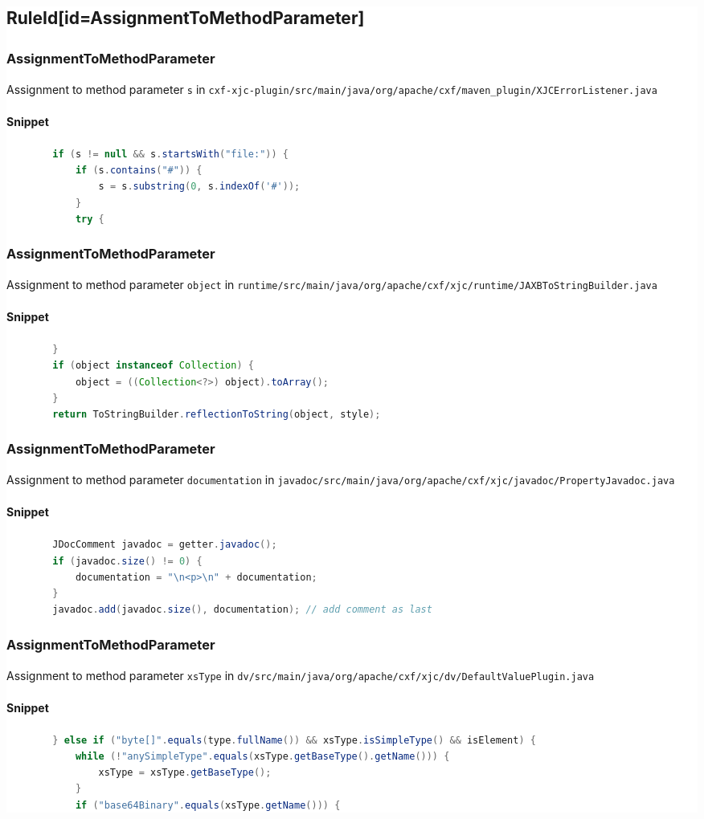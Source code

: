 ## RuleId[id=AssignmentToMethodParameter]
### AssignmentToMethodParameter
Assignment to method parameter `s`
in `cxf-xjc-plugin/src/main/java/org/apache/cxf/maven_plugin/XJCErrorListener.java`
#### Snippet
```java
        if (s != null && s.startsWith("file:")) {
            if (s.contains("#")) {
                s = s.substring(0, s.indexOf('#'));
            }
            try {
```

### AssignmentToMethodParameter
Assignment to method parameter `object`
in `runtime/src/main/java/org/apache/cxf/xjc/runtime/JAXBToStringBuilder.java`
#### Snippet
```java
        }
        if (object instanceof Collection) {
            object = ((Collection<?>) object).toArray();
        }
        return ToStringBuilder.reflectionToString(object, style);        
```

### AssignmentToMethodParameter
Assignment to method parameter `documentation`
in `javadoc/src/main/java/org/apache/cxf/xjc/javadoc/PropertyJavadoc.java`
#### Snippet
```java
        JDocComment javadoc = getter.javadoc();
        if (javadoc.size() != 0) {
            documentation = "\n<p>\n" + documentation;
        }
        javadoc.add(javadoc.size(), documentation); // add comment as last
```

### AssignmentToMethodParameter
Assignment to method parameter `xsType`
in `dv/src/main/java/org/apache/cxf/xjc/dv/DefaultValuePlugin.java`
#### Snippet
```java
        } else if ("byte[]".equals(type.fullName()) && xsType.isSimpleType() && isElement) {
            while (!"anySimpleType".equals(xsType.getBaseType().getName())) {
                xsType = xsType.getBaseType();
            }
            if ("base64Binary".equals(xsType.getName())) {
```
